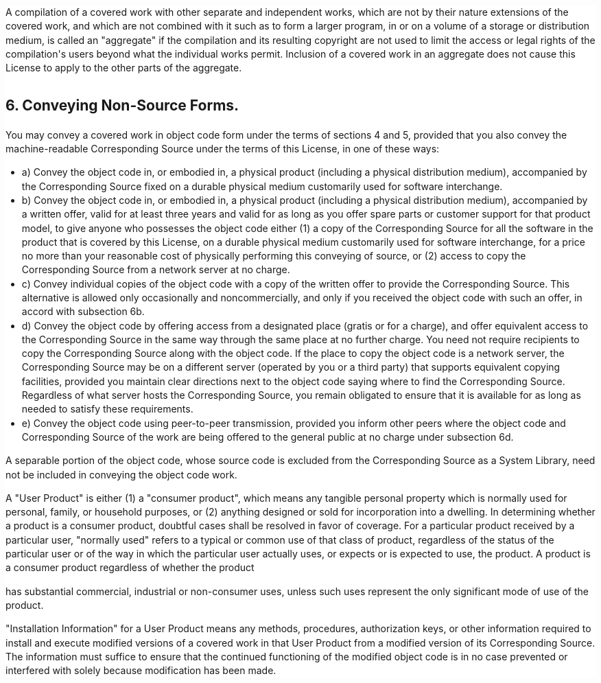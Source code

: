 A compilation of a covered work with other separate and independent works, which are not by their nature extensions of the covered work, and which are not combined with it such as to form a larger program, in or on a volume of a storage or distribution medium, is called an "aggregate" if the compilation and its resulting copyright are not used to limit the access or legal rights of the compilation's users beyond what the individual works permit.  Inclusion of a covered work in an aggregate does not cause this License to apply to the other parts of the aggregate.

## 6. Conveying Non-Source Forms.

You may convey a covered work in object code form under the terms of sections 4 and 5, provided that you also convey the machine-readable Corresponding Source under the terms of this License, in one of these ways:

- a) Convey the object code in, or embodied in, a physical product (including a physical distribution medium), accompanied by the Corresponding Source fixed on a durable physical medium customarily used for software interchange.
- b) Convey the object code in, or embodied in, a physical product (including a physical distribution medium), accompanied by a written offer, valid for at least three years and valid for as long as you offer spare parts or customer support for that product model, to give anyone who possesses the object code either (1) a copy of the Corresponding Source for all the software in the product that is covered by this License, on a durable physical medium customarily used for software interchange, for a price no more than your reasonable cost of physically performing this conveying of source, or (2) access to copy the Corresponding Source from a network server at no charge.
- c) Convey individual copies of the object code with a copy of the written offer to provide the Corresponding Source. This alternative is allowed only occasionally and noncommercially, and only if you received the object code with such an offer, in accord with subsection 6b.
- d) Convey the object code by offering access from a designated place (gratis or for a charge), and offer equivalent access to the Corresponding Source in the same way through the same place at no further charge.  You need not require recipients to copy the Corresponding Source along with the object code.  If the place to copy the object code is a network server, the Corresponding Source may be on a different server (operated by you or a third party) that supports equivalent copying facilities, provided you maintain clear directions next to the object code saying where to find the Corresponding Source.  Regardless of what server hosts the Corresponding Source, you remain obligated to ensure that it is available for as long as needed to satisfy these requirements.
- e) Convey the object code using peer-to-peer transmission, provided you inform other peers where the object code and Corresponding Source of the work are being offered to the general public at no charge under subsection 6d.

A separable portion of the object code, whose source code is excluded from the Corresponding Source as a System Library, need not be included in conveying the object code work.

A "User Product" is either (1) a "consumer product", which means any tangible personal property which is normally used for personal, family, or household purposes, or (2) anything designed or sold for incorporation into a dwelling.  In determining whether a product is a consumer product, doubtful cases shall be resolved in favor of coverage.  For a particular product received by a particular user, "normally used" refers to a typical or common use of that class of product, regardless of the status of the particular user or of the way in which the particular user actually uses, or expects or is expected to use, the product.  A product is a consumer product regardless of whether the product

has substantial commercial, industrial or non-consumer uses, unless such uses represent the only significant mode of use of the product.

"Installation Information" for a User Product means any methods, procedures, authorization keys, or other information required to install and execute modified versions of a covered work in that User Product from a modified version of its Corresponding Source.  The information must suffice to ensure that the continued functioning of the modified object code is in no case prevented or interfered with solely because modification has been made.
